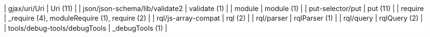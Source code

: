 | gjax/uri/Uri | Uri (11) |
| json/json-schema/lib/validate2 | validate (1) |
| module | module (1) |
| put-selector/put | put (11) |
| require | \_require (4), moduleRequire (1), require (2) |
| rql/js-array-compat | rql (2) |
| rql/parser | rqlParser (1) |
| rql/query | rqlQuery (2) |
| tools/debug-tools/debugTools | \_debugTools (1) |


